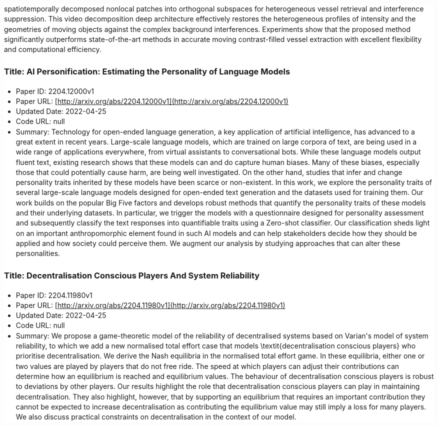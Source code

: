 spatiotemporally decomposed nonlocal patches into orthogonal subspaces for
heterogeneous vessel retrieval and interference suppression. This video
decomposition deep architecture effectively restores the heterogeneous profiles
of intensity and the geometries of moving objects against the complex
background interferences. Experiments show that the proposed method
significantly outperforms state-of-the-art methods in accurate moving
contrast-filled vessel extraction with excellent flexibility and computational
efficiency.

### Title: AI Personification: Estimating the Personality of Language Models
* Paper ID: 2204.12000v1
* Paper URL: [http://arxiv.org/abs/2204.12000v1](http://arxiv.org/abs/2204.12000v1)
* Updated Date: 2022-04-25
* Code URL: null
* Summary: Technology for open-ended language generation, a key application of
artificial intelligence, has advanced to a great extent in recent years.
Large-scale language models, which are trained on large corpora of text, are
being used in a wide range of applications everywhere, from virtual assistants
to conversational bots. While these language models output fluent text,
existing research shows that these models can and do capture human biases. Many
of these biases, especially those that could potentially cause harm, are being
well investigated. On the other hand, studies that infer and change personality
traits inherited by these models have been scarce or non-existent. In this
work, we explore the personality traits of several large-scale language models
designed for open-ended text generation and the datasets used for training
them. Our work builds on the popular Big Five factors and develops robust
methods that quantify the personality traits of these models and their
underlying datasets. In particular, we trigger the models with a questionnaire
designed for personality assessment and subsequently classify the text
responses into quantifiable traits using a Zero-shot classifier. Our
classification sheds light on an important anthropomorphic element found in
such AI models and can help stakeholders decide how they should be applied and
how society could perceive them. We augment our analysis by studying approaches
that can alter these personalities.

### Title: Decentralisation Conscious Players And System Reliability
* Paper ID: 2204.11980v1
* Paper URL: [http://arxiv.org/abs/2204.11980v1](http://arxiv.org/abs/2204.11980v1)
* Updated Date: 2022-04-25
* Code URL: null
* Summary: We propose a game-theoretic model of the reliability of decentralised systems
based on Varian's model of system reliability, to which we add a new normalised
total effort case that models \textit{decentralisation conscious players} who
prioritise decentralisation. We derive the Nash equilibria in the normalised
total effort game. In these equilibria, either one or two values are played by
players that do not free ride. The speed at which players can adjust their
contributions can determine how an equilibrium is reached and equilibrium
values. The behaviour of decentralisation conscious players is robust to
deviations by other players. Our results highlight the role that
decentralisation conscious players can play in maintaining decentralisation.
They also highlight, however, that by supporting an equilibrium that requires
an important contribution they cannot be expected to increase decentralisation
as contributing the equilibrium value may still imply a loss for many players.
We also discuss practical constraints on decentralisation in the context of our
model.
